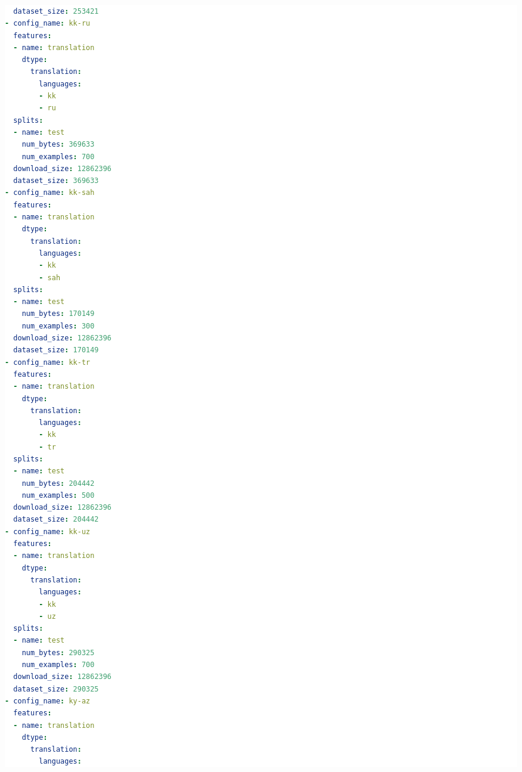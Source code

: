```yaml
  dataset_size: 253421
- config_name: kk-ru
  features:
  - name: translation
    dtype:
      translation:
        languages:
        - kk
        - ru
  splits:
  - name: test
    num_bytes: 369633
    num_examples: 700
  download_size: 12862396
  dataset_size: 369633
- config_name: kk-sah
  features:
  - name: translation
    dtype:
      translation:
        languages:
        - kk
        - sah
  splits:
  - name: test
    num_bytes: 170149
    num_examples: 300
  download_size: 12862396
  dataset_size: 170149
- config_name: kk-tr
  features:
  - name: translation
    dtype:
      translation:
        languages:
        - kk
        - tr
  splits:
  - name: test
    num_bytes: 204442
    num_examples: 500
  download_size: 12862396
  dataset_size: 204442
- config_name: kk-uz
  features:
  - name: translation
    dtype:
      translation:
        languages:
        - kk
        - uz
  splits:
  - name: test
    num_bytes: 290325
    num_examples: 700
  download_size: 12862396
  dataset_size: 290325
- config_name: ky-az
  features:
  - name: translation
    dtype:
      translation:
        languages:
```
